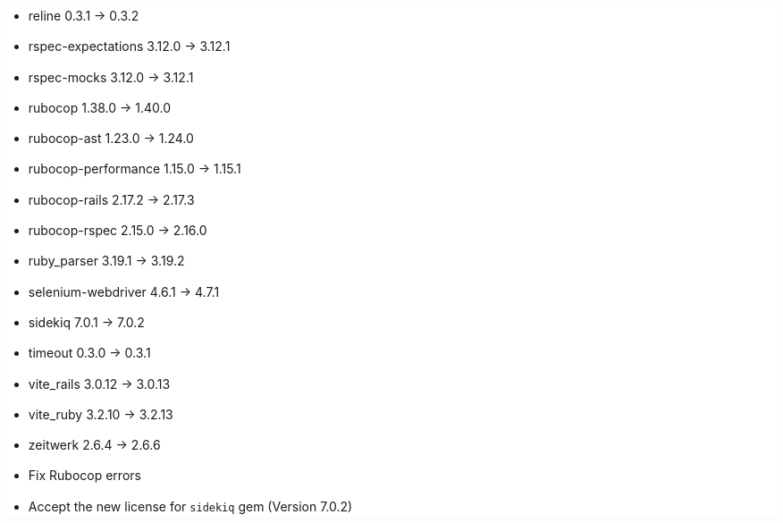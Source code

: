   - reline 0.3.1 -> 0.3.2
  - rspec-expectations 3.12.0 -> 3.12.1
  - rspec-mocks 3.12.0 -> 3.12.1
  - rubocop 1.38.0 -> 1.40.0
  - rubocop-ast 1.23.0 -> 1.24.0
  - rubocop-performance 1.15.0 -> 1.15.1
  - rubocop-rails 2.17.2 -> 2.17.3
  - rubocop-rspec 2.15.0 -> 2.16.0
  - ruby_parser 3.19.1 -> 3.19.2
  - selenium-webdriver 4.6.1 -> 4.7.1
  - sidekiq 7.0.1 -> 7.0.2
  - timeout 0.3.0 -> 0.3.1
  - vite_rails 3.0.12 -> 3.0.13
  - vite_ruby 3.2.10 -> 3.2.13
  - zeitwerk 2.6.4 -> 2.6.6

- Fix Rubocop errors
- Accept the new license for `sidekiq` gem (Version 7.0.2)
